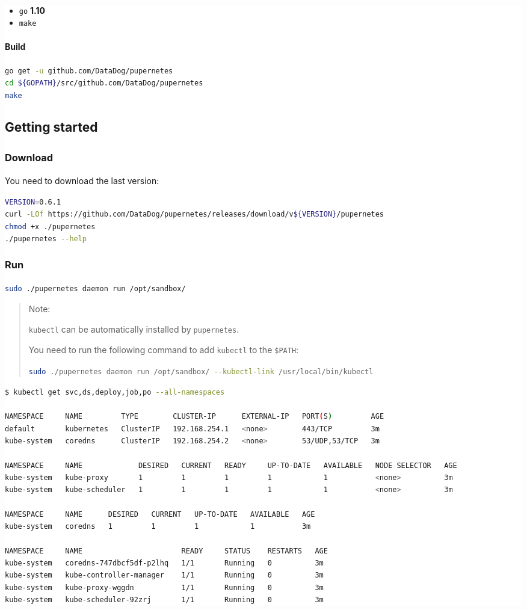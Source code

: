 * `go` **1.10**
* `make`

#### Build

```bash
go get -u github.com/DataDog/pupernetes
cd ${GOPATH}/src/github.com/DataDog/pupernetes
make
```

## Getting started

### Download

You need to download the last version:
```bash
VERSION=0.6.1
curl -LOf https://github.com/DataDog/pupernetes/releases/download/v${VERSION}/pupernetes
chmod +x ./pupernetes
./pupernetes --help
```

### Run

```bash
sudo ./pupernetes daemon run /opt/sandbox/
```

>Note:
>
>`kubectl` can be automatically installed by `pupernetes`.
>
>You need to run the following command to add `kubectl` to the `$PATH`:
>
>```bash
> sudo ./pupernetes daemon run /opt/sandbox/ --kubectl-link /usr/local/bin/kubectl
>```

```bash
$ kubectl get svc,ds,deploy,job,po --all-namespaces

NAMESPACE     NAME         TYPE        CLUSTER-IP      EXTERNAL-IP   PORT(S)         AGE
default       kubernetes   ClusterIP   192.168.254.1   <none>        443/TCP         3m
kube-system   coredns      ClusterIP   192.168.254.2   <none>        53/UDP,53/TCP   3m

NAMESPACE     NAME             DESIRED   CURRENT   READY     UP-TO-DATE   AVAILABLE   NODE SELECTOR   AGE
kube-system   kube-proxy       1         1         1         1            1           <none>          3m
kube-system   kube-scheduler   1         1         1         1            1           <none>          3m

NAMESPACE     NAME      DESIRED   CURRENT   UP-TO-DATE   AVAILABLE   AGE
kube-system   coredns   1         1         1            1           3m

NAMESPACE     NAME                       READY     STATUS    RESTARTS   AGE
kube-system   coredns-747dbcf5df-p2lhq   1/1       Running   0          3m
kube-system   kube-controller-manager    1/1       Running   0          3m
kube-system   kube-proxy-wggdn           1/1       Running   0          3m
kube-system   kube-scheduler-92zrj       1/1       Running   0          3m
```
